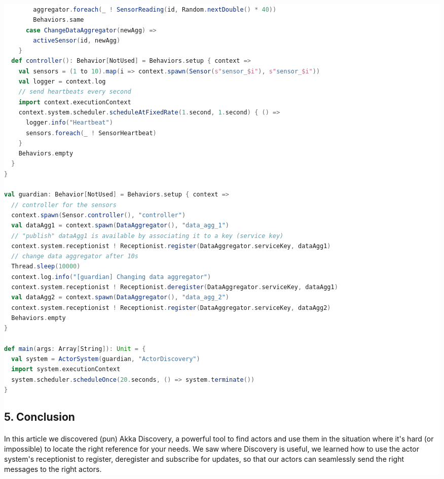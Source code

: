 ```scala
        aggregator.foreach(_ ! SensorReading(id, Random.nextDouble() * 40))
        Behaviors.same
      case ChangeDataAggregator(newAgg) =>
        activeSensor(id, newAgg)
    }
  def controller(): Behavior[NotUsed] = Behaviors.setup { context =>
    val sensors = (1 to 10).map(i => context.spawn(Sensor(s"sensor_$i"), s"sensor_$i"))
    val logger = context.log
    // send heartbeats every second
    import context.executionContext
    context.system.scheduler.scheduleAtFixedRate(1.second, 1.second) { () =>
      logger.info("Heartbeat")
      sensors.foreach(_ ! SensorHeartbeat)
    }
    Behaviors.empty
  }
}

val guardian: Behavior[NotUsed] = Behaviors.setup { context =>
  // controller for the sensors
  context.spawn(Sensor.controller(), "controller")
  val dataAgg1 = context.spawn(DataAggregator(), "data_agg_1")
  // "publish" dataAgg1 is available by associating it to a key (service key)
  context.system.receptionist ! Receptionist.register(DataAggregator.serviceKey, dataAgg1)
  // change data aggregator after 10s
  Thread.sleep(10000)
  context.log.info("[guardian] Changing data aggregator")
  context.system.receptionist ! Receptionist.deregister(DataAggregator.serviceKey, dataAgg1)
  val dataAgg2 = context.spawn(DataAggregator(), "data_agg_2")
  context.system.receptionist ! Receptionist.register(DataAggregator.serviceKey, dataAgg2)
  Behaviors.empty
}

def main(args: Array[String]): Unit = {
  val system = ActorSystem(guardian, "ActorDiscovery")
  import system.executionContext
  system.scheduler.scheduleOnce(20.seconds, () => system.terminate())
}
```

## 5. Conclusion

In this article we discovered (pun) Akka Discovery, a powerful tool to find actors and use them in the situation where it's hard (or impossible) to locate the right reference for your needs. We saw where Discovery is useful, we learned how to use the actor system's receptionist to register, deregister and subscribe for updates, so that our actors can seamlessly send the right messages to the right actors.
